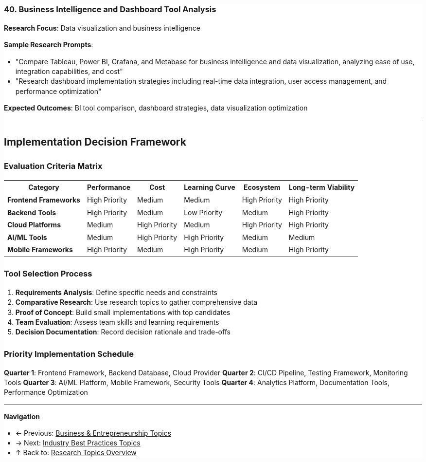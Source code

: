 
### 40. Business Intelligence and Dashboard Tool Analysis
**Research Focus**: Data visualization and business intelligence

**Sample Research Prompts**:
- "Compare Tableau, Power BI, Grafana, and Metabase for business intelligence and data visualization, analyzing ease of use, integration capabilities, and cost"
- "Research dashboard implementation strategies including real-time data integration, user access management, and performance optimization"

**Expected Outcomes**: BI tool comparison, dashboard strategies, data visualization optimization

---

## Implementation Decision Framework

### Evaluation Criteria Matrix

| Category | Performance | Cost | Learning Curve | Ecosystem | Long-term Viability |
|----------|-------------|------|----------------|-----------|-------------------|
| **Frontend Frameworks** | High Priority | Medium | Medium | High Priority | High Priority |
| **Backend Tools** | High Priority | Medium | Low Priority | Medium | High Priority |
| **Cloud Platforms** | Medium | High Priority | Medium | High Priority | High Priority |
| **AI/ML Tools** | Medium | High Priority | High Priority | Medium | Medium |
| **Mobile Frameworks** | High Priority | Medium | High Priority | Medium | High Priority |

### Tool Selection Process

1. **Requirements Analysis**: Define specific needs and constraints
2. **Comparative Research**: Use research topics to gather comprehensive data
3. **Proof of Concept**: Build small implementations with top candidates
4. **Team Evaluation**: Assess team skills and learning requirements
5. **Decision Documentation**: Record decision rationale and trade-offs

### Priority Implementation Schedule

**Quarter 1**: Frontend Framework, Backend Database, Cloud Provider
**Quarter 2**: CI/CD Pipeline, Testing Framework, Monitoring Tools
**Quarter 3**: AI/ML Platform, Mobile Framework, Security Tools
**Quarter 4**: Analytics Platform, Documentation Tools, Performance Optimization

---

**Navigation**
- ← Previous: [Business & Entrepreneurship Topics](./business-entrepreneurship-topics.md)
- → Next: [Industry Best Practices Topics](./industry-best-practices-topics.md)
- ↑ Back to: [Research Topics Overview](./README.md)